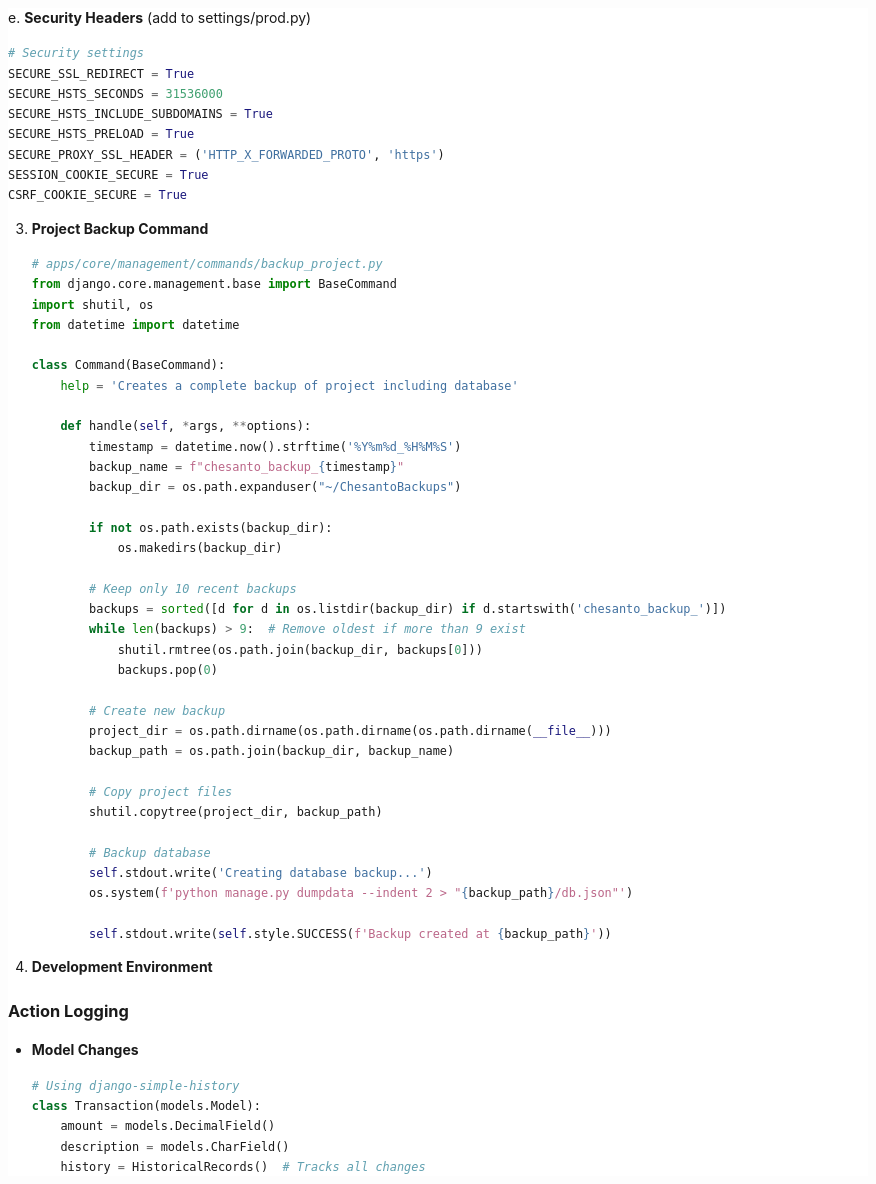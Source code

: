    e. **Security Headers** (add to settings/prod.py)
   ```python
   # Security settings
   SECURE_SSL_REDIRECT = True
   SECURE_HSTS_SECONDS = 31536000
   SECURE_HSTS_INCLUDE_SUBDOMAINS = True
   SECURE_HSTS_PRELOAD = True
   SECURE_PROXY_SSL_HEADER = ('HTTP_X_FORWARDED_PROTO', 'https')
   SESSION_COOKIE_SECURE = True
   CSRF_COOKIE_SECURE = True
   ```

3. **Project Backup Command**
   ```python
   # apps/core/management/commands/backup_project.py
   from django.core.management.base import BaseCommand
   import shutil, os
   from datetime import datetime
   
   class Command(BaseCommand):
       help = 'Creates a complete backup of project including database'
       
       def handle(self, *args, **options):
           timestamp = datetime.now().strftime('%Y%m%d_%H%M%S')
           backup_name = f"chesanto_backup_{timestamp}"
           backup_dir = os.path.expanduser("~/ChesantoBackups")
           
           if not os.path.exists(backup_dir):
               os.makedirs(backup_dir)
           
           # Keep only 10 recent backups
           backups = sorted([d for d in os.listdir(backup_dir) if d.startswith('chesanto_backup_')])
           while len(backups) > 9:  # Remove oldest if more than 9 exist
               shutil.rmtree(os.path.join(backup_dir, backups[0]))
               backups.pop(0)
           
           # Create new backup
           project_dir = os.path.dirname(os.path.dirname(os.path.dirname(__file__)))
           backup_path = os.path.join(backup_dir, backup_name)
           
           # Copy project files
           shutil.copytree(project_dir, backup_path)
           
           # Backup database
           self.stdout.write('Creating database backup...')
           os.system(f'python manage.py dumpdata --indent 2 > "{backup_path}/db.json"')
           
           self.stdout.write(self.style.SUCCESS(f'Backup created at {backup_path}'))

3. **Development Environment**

### Action Logging
- **Model Changes**
  ```python
  # Using django-simple-history
  class Transaction(models.Model):
      amount = models.DecimalField()
      description = models.CharField()
      history = HistoricalRecords()  # Tracks all changes
  ```
